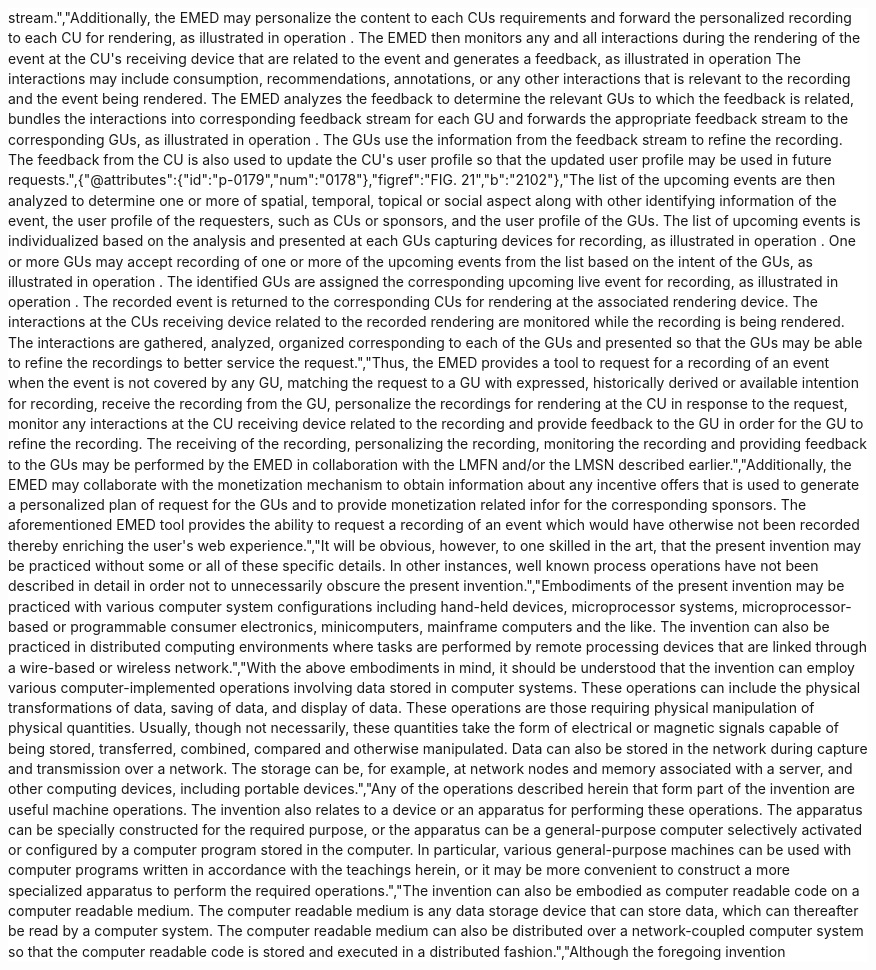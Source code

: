 stream.","Additionally, the EMED may personalize the content to each CUs requirements and forward the personalized recording to each CU for rendering, as illustrated in operation . The EMED then monitors any and all interactions during the rendering of the event at the CU's receiving device that are related to the event and generates a feedback, as illustrated in operation  The interactions may include consumption, recommendations, annotations, or any other interactions that is relevant to the recording and the event being rendered. The EMED analyzes the feedback to determine the relevant GUs to which the feedback is related, bundles the interactions into corresponding feedback stream for each GU and forwards the appropriate feedback stream to the corresponding GUs, as illustrated in operation . The GUs use the information from the feedback stream to refine the recording. The feedback from the CU is also used to update the CU's user profile so that the updated user profile may be used in future requests.",{"@attributes":{"id":"p-0179","num":"0178"},"figref":"FIG. 21","b":"2102"},"The list of the upcoming events are then analyzed to determine one or more of spatial, temporal, topical or social aspect along with other identifying information of the event, the user profile of the requesters, such as CUs or sponsors, and the user profile of the GUs. The list of upcoming events is individualized based on the analysis and presented at each GUs capturing devices for recording, as illustrated in operation . One or more GUs may accept recording of one or more of the upcoming events from the list based on the intent of the GUs, as illustrated in operation . The identified GUs are assigned the corresponding upcoming live event for recording, as illustrated in operation . The recorded event is returned to the corresponding CUs for rendering at the associated rendering device. The interactions at the CUs receiving device related to the recorded rendering are monitored while the recording is being rendered. The interactions are gathered, analyzed, organized corresponding to each of the GUs and presented so that the GUs may be able to refine the recordings to better service the request.","Thus, the EMED provides a tool to request for a recording of an event when the event is not covered by any GU, matching the request to a GU with expressed, historically derived or available intention for recording, receive the recording from the GU, personalize the recordings for rendering at the CU in response to the request, monitor any interactions at the CU receiving device related to the recording and provide feedback to the GU in order for the GU to refine the recording. The receiving of the recording, personalizing the recording, monitoring the recording and providing feedback to the GUs may be performed by the EMED in collaboration with the LMFN and\/or the LMSN described earlier.","Additionally, the EMED may collaborate with the monetization mechanism to obtain information about any incentive offers that is used to generate a personalized plan of request for the GUs and to provide monetization related infor for the corresponding sponsors. The aforementioned EMED tool provides the ability to request a recording of an event which would have otherwise not been recorded thereby enriching the user's web experience.","It will be obvious, however, to one skilled in the art, that the present invention may be practiced without some or all of these specific details. In other instances, well known process operations have not been described in detail in order not to unnecessarily obscure the present invention.","Embodiments of the present invention may be practiced with various computer system configurations including hand-held devices, microprocessor systems, microprocessor-based or programmable consumer electronics, minicomputers, mainframe computers and the like. The invention can also be practiced in distributed computing environments where tasks are performed by remote processing devices that are linked through a wire-based or wireless network.","With the above embodiments in mind, it should be understood that the invention can employ various computer-implemented operations involving data stored in computer systems. These operations can include the physical transformations of data, saving of data, and display of data. These operations are those requiring physical manipulation of physical quantities. Usually, though not necessarily, these quantities take the form of electrical or magnetic signals capable of being stored, transferred, combined, compared and otherwise manipulated. Data can also be stored in the network during capture and transmission over a network. The storage can be, for example, at network nodes and memory associated with a server, and other computing devices, including portable devices.","Any of the operations described herein that form part of the invention are useful machine operations. The invention also relates to a device or an apparatus for performing these operations. The apparatus can be specially constructed for the required purpose, or the apparatus can be a general-purpose computer selectively activated or configured by a computer program stored in the computer. In particular, various general-purpose machines can be used with computer programs written in accordance with the teachings herein, or it may be more convenient to construct a more specialized apparatus to perform the required operations.","The invention can also be embodied as computer readable code on a computer readable medium. The computer readable medium is any data storage device that can store data, which can thereafter be read by a computer system. The computer readable medium can also be distributed over a network-coupled computer system so that the computer readable code is stored and executed in a distributed fashion.","Although the foregoing invention